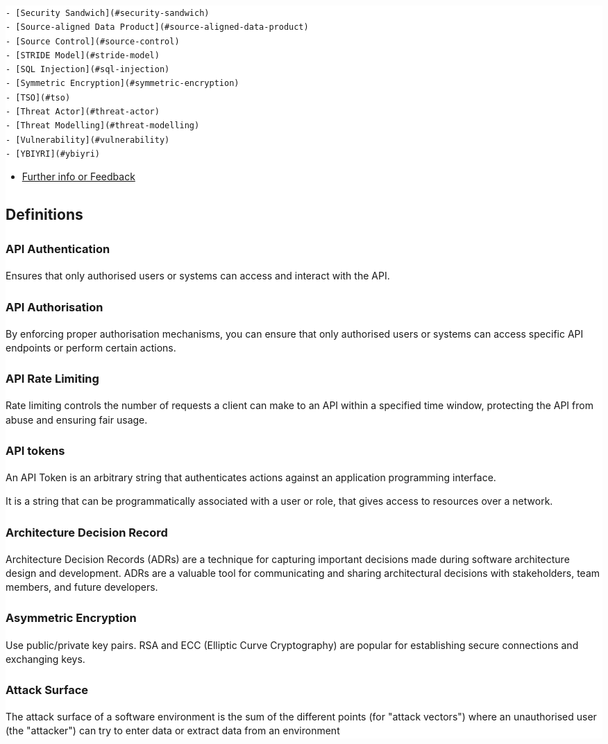     - [Security Sandwich](#security-sandwich)
    - [Source-aligned Data Product](#source-aligned-data-product)
    - [Source Control](#source-control)
    - [STRIDE Model](#stride-model)
    - [SQL Injection](#sql-injection)
    - [Symmetric Encryption](#symmetric-encryption)
    - [TSO](#tso)
    - [Threat Actor](#threat-actor)
    - [Threat Modelling](#threat-modelling)
    - [Vulnerability](#vulnerability)
    - [YBIYRI](#ybiyri)
  - [Further info or Feedback](#further-info-or-feedback)

## Definitions

### API Authentication

Ensures that only authorised users or systems can access and interact with the API.

### API Authorisation

By enforcing proper authorisation mechanisms, you can ensure that only authorised users or systems can access specific API endpoints or perform certain actions.

### API Rate Limiting

Rate limiting controls the number of requests a client can make to an API within a specified time window, protecting the API from abuse and ensuring fair usage.

### API tokens

An API Token is an arbitrary string that authenticates actions against an application programming interface.

It is a string that can be programmatically associated with a user or role, that gives access to resources over a network.

### Architecture Decision Record

Architecture Decision Records (ADRs) are a technique for capturing important decisions made during software architecture design and development. ADRs are a valuable tool for communicating and sharing architectural decisions with stakeholders, team members, and future developers.

### Asymmetric Encryption

Use public/private key pairs. RSA and ECC (Elliptic Curve Cryptography) are popular for establishing secure connections and exchanging keys.

### Attack Surface

The attack surface of a software environment is the sum of the different points (for "attack vectors") where an unauthorised user (the "attacker") can try to enter data or extract data from an environment
